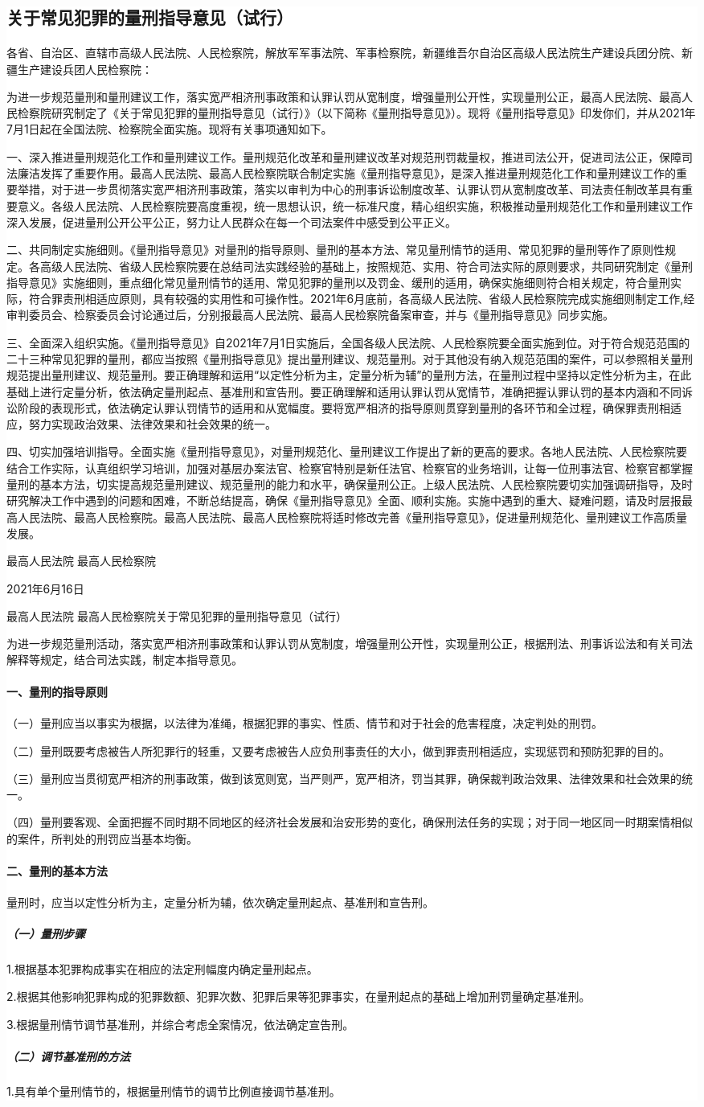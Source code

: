## 关于常见犯罪的量刑指导意见（试行）



各省、自治区、直辖市高级人民法院、人民检察院，解放军军事法院、军事检察院，新疆维吾尔自治区高级人民法院生产建设兵团分院、新疆生产建设兵团人民检察院：

为进一步规范量刑和量刑建议工作，落实宽严相济刑事政策和认罪认罚从宽制度，增强量刑公开性，实现量刑公正，最高人民法院、最高人民检察院研究制定了《关于常见犯罪的量刑指导意见（试行）》（以下简称《量刑指导意见》）。现将《量刑指导意见》印发你们，并从2021年7月1日起在全国法院、检察院全面实施。现将有关事项通知如下。

一、深入推进量刑规范化工作和量刑建议工作。量刑规范化改革和量刑建议改革对规范刑罚裁量权，推进司法公开，促进司法公正，保障司法廉洁发挥了重要作用。最高人民法院、最高人民检察院联合制定实施《量刑指导意见》，是深入推进量刑规范化工作和量刑建议工作的重要举措，对于进一步贯彻落实宽严相济刑事政策，落实以审判为中心的刑事诉讼制度改革、认罪认罚从宽制度改革、司法责任制改革具有重要意义。各级人民法院、人民检察院要高度重视，统一思想认识，统一标准尺度，精心组织实施，积极推动量刑规范化工作和量刑建议工作深入发展，促进量刑公开公平公正，努力让人民群众在每一个司法案件中感受到公平正义。

二、共同制定实施细则。《量刑指导意见》对量刑的指导原则、量刑的基本方法、常见量刑情节的适用、常见犯罪的量刑等作了原则性规定。各高级人民法院、省级人民检察院要在总结司法实践经验的基础上，按照规范、实用、符合司法实际的原则要求，共同研究制定《量刑指导意见》实施细则，重点细化常见量刑情节的适用、常见犯罪的量刑以及罚金、缓刑的适用，确保实施细则符合相关规定，符合量刑实际，符合罪责刑相适应原则，具有较强的实用性和可操作性。2021年6月底前，各高级人民法院、省级人民检察院完成实施细则制定工作,经审判委员会、检察委员会讨论通过后，分别报最高人民法院、最高人民检察院备案审查，并与《量刑指导意见》同步实施。

三、全面深入组织实施。《量刑指导意见》自2021年7月1日实施后，全国各级人民法院、人民检察院要全面实施到位。对于符合规范范围的二十三种常见犯罪的量刑，都应当按照《量刑指导意见》提出量刑建议、规范量刑。对于其他没有纳入规范范围的案件，可以参照相关量刑规范提出量刑建议、规范量刑。要正确理解和运用“以定性分析为主，定量分析为辅”的量刑方法，在量刑过程中坚持以定性分析为主，在此基础上进行定量分析，依法确定量刑起点、基准刑和宣告刑。要正确理解和适用认罪认罚从宽情节，准确把握认罪认罚的基本内涵和不同诉讼阶段的表现形式，依法确定认罪认罚情节的适用和从宽幅度。要将宽严相济的指导原则贯穿到量刑的各环节和全过程，确保罪责刑相适应，努力实现政治效果、法律效果和社会效果的统一。

四、切实加强培训指导。全面实施《量刑指导意见》，对量刑规范化、量刑建议工作提出了新的更高的要求。各地人民法院、人民检察院要结合工作实际，认真组织学习培训，加强对基层办案法官、检察官特别是新任法官、检察官的业务培训，让每一位刑事法官、检察官都掌握量刑的基本方法，切实提高规范量刑建议、规范量刑的能力和水平，确保量刑公正。上级人民法院、人民检察院要切实加强调研指导，及时研究解决工作中遇到的问题和困难，不断总结提高，确保《量刑指导意见》全面、顺利实施。实施中遇到的重大、疑难问题，请及时层报最高人民法院、最高人民检察院。最高人民法院、最高人民检察院将适时修改完善《量刑指导意见》，促进量刑规范化、量刑建议工作高质量发展。

最高人民法院     最高人民检察院

2021年6月16日

最高人民法院  最高人民检察院关于常见犯罪的量刑指导意见（试行）

为进一步规范量刑活动，落实宽严相济刑事政策和认罪认罚从宽制度，增强量刑公开性，实现量刑公正，根据刑法、刑事诉讼法和有关司法解释等规定，结合司法实践，制定本指导意见。

#### 一、量刑的指导原则

（一）量刑应当以事实为根据，以法律为准绳，根据犯罪的事实、性质、情节和对于社会的危害程度，决定判处的刑罚。

（二）量刑既要考虑被告人所犯罪行的轻重，又要考虑被告人应负刑事责任的大小，做到罪责刑相适应，实现惩罚和预防犯罪的目的。

（三）量刑应当贯彻宽严相济的刑事政策，做到该宽则宽，当严则严，宽严相济，罚当其罪，确保裁判政治效果、法律效果和社会效果的统一。        

（四）量刑要客观、全面把握不同时期不同地区的经济社会发展和治安形势的变化，确保刑法任务的实现；对于同一地区同一时期案情相似的案件，所判处的刑罚应当基本均衡。

#### 二、量刑的基本方法

量刑时，应当以定性分析为主，定量分析为辅，依次确定量刑起点、基准刑和宣告刑。

##### （一）量刑步骤

1.根据基本犯罪构成事实在相应的法定刑幅度内确定量刑起点。

2.根据其他影响犯罪构成的犯罪数额、犯罪次数、犯罪后果等犯罪事实，在量刑起点的基础上增加刑罚量确定基准刑。

3.根据量刑情节调节基准刑，并综合考虑全案情况，依法确定宣告刑。

##### （二）调节基准刑的方法

1.具有单个量刑情节的，根据量刑情节的调节比例直接调节基准刑。
